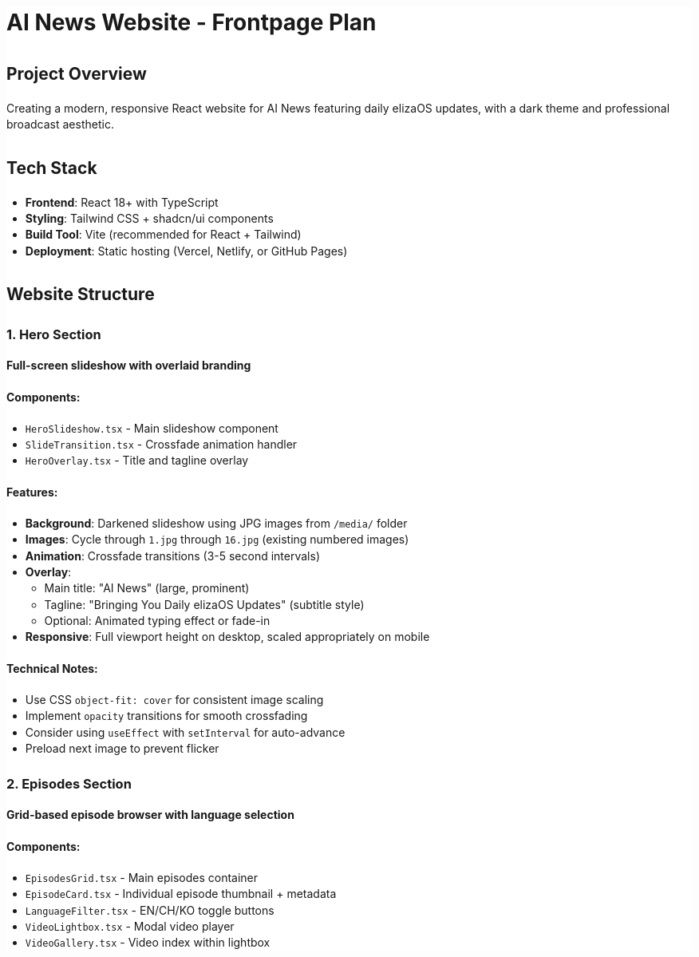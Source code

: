 # AI News Website - Frontpage Plan

## Project Overview
Creating a modern, responsive React website for AI News featuring daily elizaOS updates, with a dark theme and professional broadcast aesthetic.

## Tech Stack
- **Frontend**: React 18+ with TypeScript
- **Styling**: Tailwind CSS + shadcn/ui components
- **Build Tool**: Vite (recommended for React + Tailwind)
- **Deployment**: Static hosting (Vercel, Netlify, or GitHub Pages)

## Website Structure

### 1. Hero Section
**Full-screen slideshow with overlaid branding**

#### Components:
- `HeroSlideshow.tsx` - Main slideshow component
- `SlideTransition.tsx` - Crossfade animation handler
- `HeroOverlay.tsx` - Title and tagline overlay

#### Features:
- **Background**: Darkened slideshow using JPG images from `/media/` folder
- **Images**: Cycle through `1.jpg` through `16.jpg` (existing numbered images)
- **Animation**: Crossfade transitions (3-5 second intervals)
- **Overlay**:
  - Main title: "AI News" (large, prominent)
  - Tagline: "Bringing You Daily elizaOS Updates" (subtitle style)
  - Optional: Animated typing effect or fade-in
- **Responsive**: Full viewport height on desktop, scaled appropriately on mobile

#### Technical Notes:
- Use CSS `object-fit: cover` for consistent image scaling
- Implement `opacity` transitions for smooth crossfading
- Consider using `useEffect` with `setInterval` for auto-advance
- Preload next image to prevent flicker

### 2. Episodes Section
**Grid-based episode browser with language selection**

#### Components:
- `EpisodesGrid.tsx` - Main episodes container
- `EpisodeCard.tsx` - Individual episode thumbnail + metadata
- `LanguageFilter.tsx` - EN/CH/KO toggle buttons
- `VideoLightbox.tsx` - Modal video player
- `VideoGallery.tsx` - Video index within lightbox
